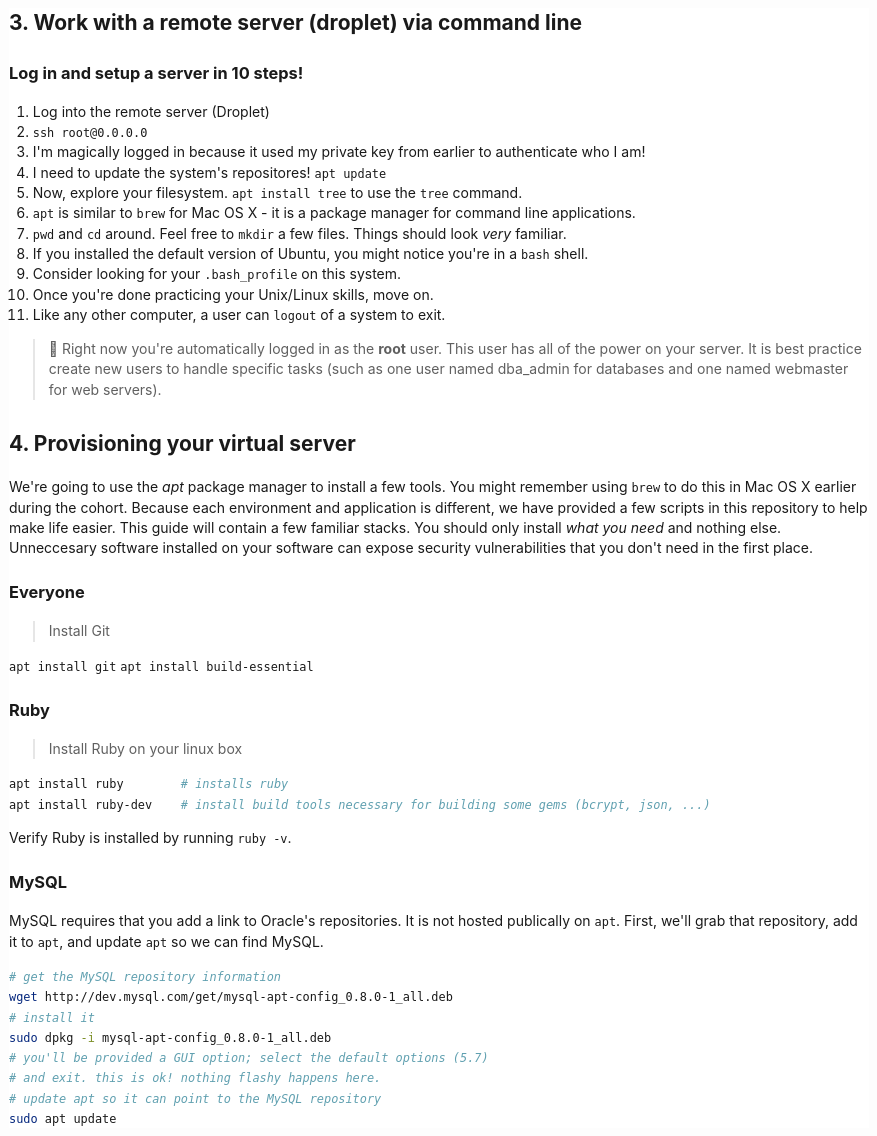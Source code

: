 ## 3. Work with a remote server (droplet) via command line

### Log in and setup a server in 10 steps!

  1. Log into the remote server (Droplet)
  2. `ssh root@0.0.0.0`
  3. I'm magically logged in because it used my private key from earlier to authenticate who I am!
  4. I need to update the system's repositores! `apt update`
  5. Now, explore your filesystem. `apt install tree` to use the `tree` command.
  6. `apt` is similar to `brew` for Mac OS X - it is a package manager for command line applications.
  7. `pwd` and `cd` around. Feel free to `mkdir` a few files. Things should look _very_ familiar.
  8. If you installed the default version of Ubuntu, you might notice you're in a `bash` shell.
  9. Consider looking for your `.bash_profile` on this system.
  10. Once you're done practicing your Unix/Linux skills, move on.
  11. Like any other computer, a user can `logout` of a system to exit.

> 🔑 Right now you're automatically logged in as the **root** user. This user has all of the power on your server. It is best practice create new users to handle specific tasks (such as one user named dba_admin for databases and one named webmaster for web servers).

## 4. Provisioning your virtual server

We're going to use the _apt_ package manager to install a few tools. You might remember using `brew` to do this in Mac OS X earlier during the cohort. Because each environment and application is different, we have provided a few scripts in this repository to help make life easier. This guide will contain a few familiar stacks. You should only install _what you need_ and nothing else. Unneccesary software installed on your software can expose security vulnerabilities that you don't need in the first place. 

### Everyone

> Install Git

`apt install git`
`apt install build-essential`

### Ruby

> Install Ruby on your linux box

```bash
apt install ruby        # installs ruby
apt install ruby-dev    # install build tools necessary for building some gems (bcrypt, json, ...)
```

Verify Ruby is installed by running `ruby -v`.

### MySQL

MySQL requires that you add a link to Oracle's repositories. It is not hosted publically on `apt`. First, we'll grab that repository, add it to `apt`, and update `apt` so we can find MySQL.

```bash
# get the MySQL repository information
wget http://dev.mysql.com/get/mysql-apt-config_0.8.0-1_all.deb
# install it
sudo dpkg -i mysql-apt-config_0.8.0-1_all.deb
# you'll be provided a GUI option; select the default options (5.7)
# and exit. this is ok! nothing flashy happens here.
# update apt so it can point to the MySQL repository
sudo apt update
```
